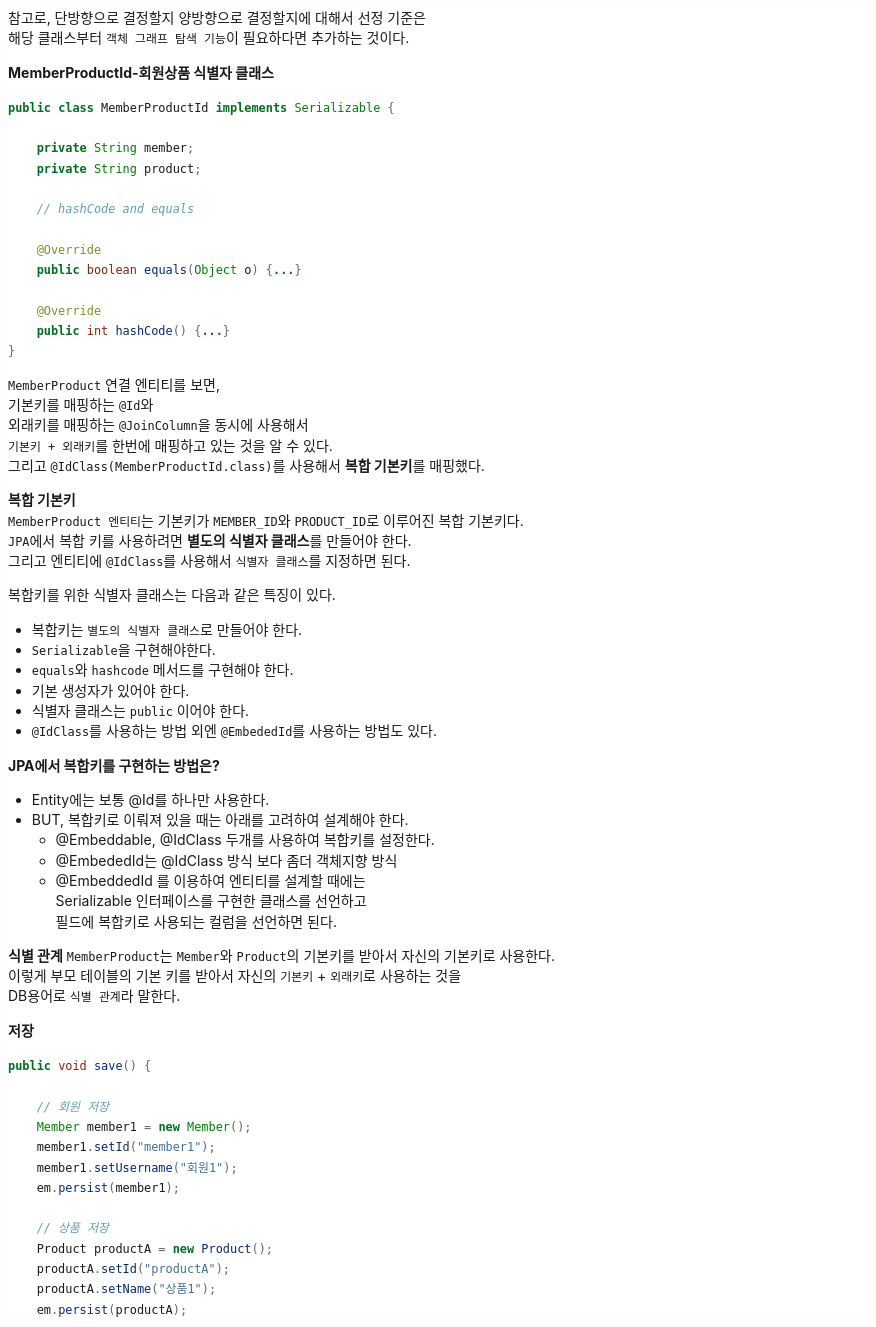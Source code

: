 참고로, 단방향으로 결정할지 양방향으로 결정할지에 대해서 선정 기준은    
해당 클래스부터 `객체 그래프 탐색 기능`이 필요하다면 추가하는 것이다.    

**MemberProductId-회원상품 식별자 클래스**
```java
public class MemberProductId implements Serializable {
    
    private String member;
    private String product;
    
    // hashCode and equals
    
    @Override
    public boolean equals(Object o) {...}
    
    @Override
    public int hashCode() {...}
}
```    
`MemberProduct` 연결 엔티티를 보면,    
기본키를 매핑하는 `@Id`와       
외래키를 매핑하는 `@JoinColumn`을 동시에 사용해서     
`기본키 + 외래키`를 한번에 매핑하고 있는 것을 알 수 있다.      
그리고 `@IdClass(MemberProductId.class)`를 사용해서 **복합 기본키**를 매핑했다.      
          
**복합 기본키**   
`MemberProduct 엔티티`는 기본키가 `MEMBER_ID`와 `PRODUCT_ID`로 이루어진 복합 기본키다.      
`JPA`에서 복합 키를 사용하려면 **별도의 식별자 클래스**를 만들어야 한다.       
그리고 엔티티에 `@IdClass`를 사용해서 `식별자 클래스`를 지정하면 된다.     
   
복합키를 위한 식별자 클래스는 다음과 같은 특징이 있다.     
* 복합키는 `별도의 식별자 클래스`로 만들어야 한다.  
* `Serializable`을 구현해야한다.
* `equals`와 `hashcode` 메서드를 구현해야 한다.   
* 기본 생성자가 있어야 한다.   
* 식별자 클래스는 `public` 이어야 한다.
* `@IdClass`를 사용하는 방법 외엔 `@EmbededId`를 사용하는 방법도 있다.   

**JPA에서 복합키를 구현하는 방법은?**  
* Entity에는 보통 @Id를 하나만 사용한다.
* BUT, 복합키로 이뤄져 있을 때는 아래를 고려하여 설계해야 한다.
    * @Embeddable, @IdClass 두개를 사용하여 복합키를 설정한다.
    * @EmbededId는 @IdClass 방식 보다 좀더 객체지향 방식
    * @EmbeddedId 를 이용하여 엔티티를 설계할 때에는    
      Serializable 인터페이스를 구현한 클래스를 선언하고   
      필드에 복합키로 사용되는 컬럼을 선언하면 된다.
    
**식별 관계**
`MemberProduct`는 `Member`와 `Product`의 기본키를 받아서 자신의 기본키로 사용한다.      
이렇게 부모 테이블의 기본 키를 받아서 자신의 `기본키` + `외래키`로 사용하는 것을   
DB용어로 `식별 관계`라 말한다.   
   
**저장**
```java
public void save() {
    
    // 회원 저장
    Member member1 = new Member();
    member1.setId("member1");
    member1.setUsername("회원1");
    em.persist(member1);
    
    // 상품 저장
    Product productA = new Product();
    productA.setId("productA");
    productA.setName("상품1");
    em.persist(productA);
```